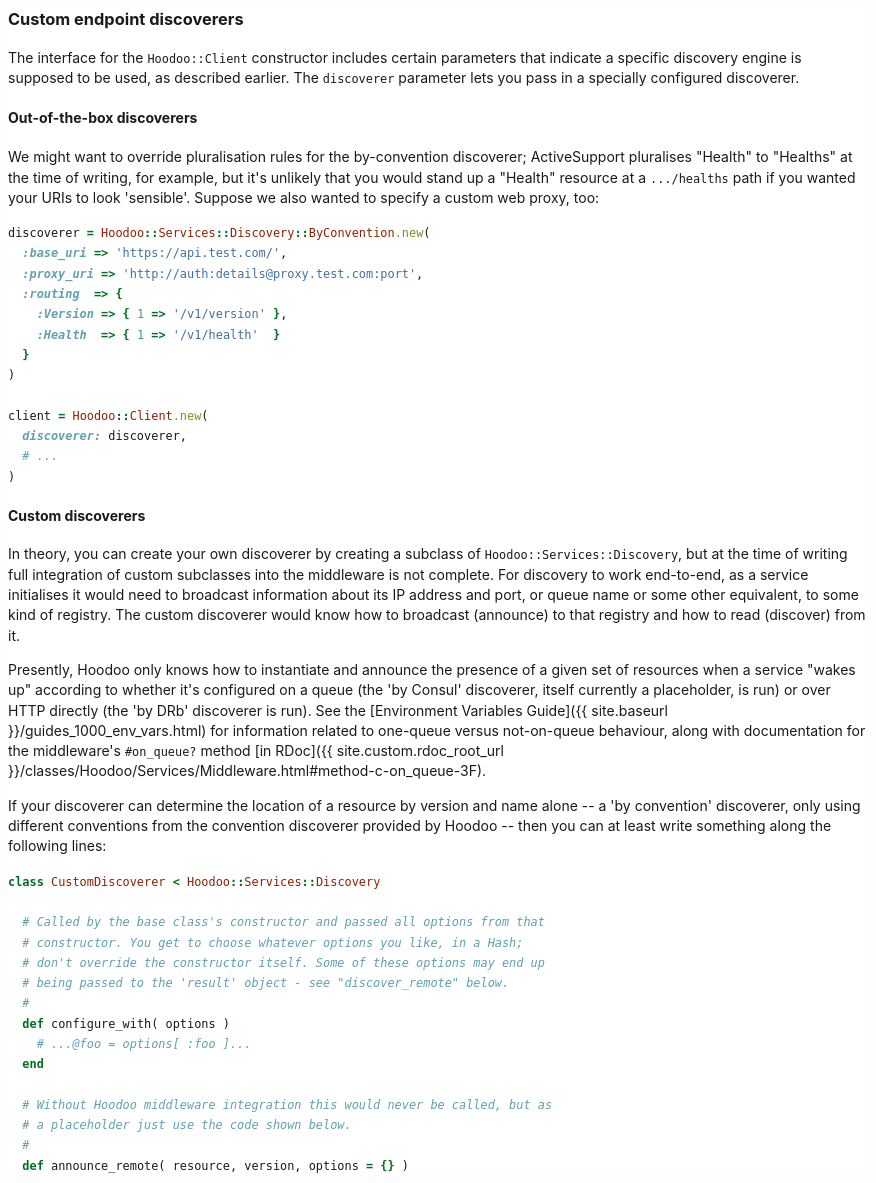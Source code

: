 

### Custom endpoint discoverers

The interface for the `Hoodoo::Client` constructor includes certain parameters that indicate a specific discovery engine is supposed to be used, as described earlier. The `discoverer` parameter lets you pass in a specially configured discoverer.

#### Out-of-the-box discoverers

We might want to override pluralisation rules for the by-convention discoverer; ActiveSupport pluralises "Health" to "Healths" at the time of writing, for example, but it's unlikely that you would stand up a "Health" resource at a `.../healths` path if you wanted your URIs to look 'sensible'. Suppose we also wanted to specify a custom web proxy, too:

```ruby
discoverer = Hoodoo::Services::Discovery::ByConvention.new(
  :base_uri => 'https://api.test.com/',
  :proxy_uri => 'http://auth:details@proxy.test.com:port',
  :routing  => {
    :Version => { 1 => '/v1/version' },
    :Health  => { 1 => '/v1/health'  }
  }
)

client = Hoodoo::Client.new(
  discoverer: discoverer,
  # ...
)
```

#### Custom discoverers

In theory, you can create your own discoverer by creating a subclass of `Hoodoo::Services::Discovery`, but at the time of writing full integration of custom subclasses into the middleware is not complete. For discovery to work end-to-end, as a service initialises it would need to broadcast information about its IP address and port, or queue name or some other equivalent, to some kind of registry. The custom discoverer would know how to broadcast (announce) to that registry and how to read (discover) from it.

Presently, Hoodoo only knows how to instantiate and announce the presence of a given set of resources when a service "wakes up" according to whether it's configured on a queue (the 'by Consul' discoverer, itself currently a placeholder, is run) or over HTTP directly (the 'by DRb' discoverer is run). See the [Environment Variables Guide]({{ site.baseurl }}/guides_1000_env_vars.html) for information related to one-queue versus not-on-queue behaviour, along with documentation for the middleware's `#on_queue?` method [in RDoc]({{ site.custom.rdoc_root_url }}/classes/Hoodoo/Services/Middleware.html#method-c-on_queue-3F).

If your discoverer can determine the location of a resource by version and name alone -- a 'by convention' discoverer, only using different conventions from the convention discoverer provided by Hoodoo -- then you can at least write something along the following lines:

```ruby
class CustomDiscoverer < Hoodoo::Services::Discovery

  # Called by the base class's constructor and passed all options from that
  # constructor. You get to choose whatever options you like, in a Hash;
  # don't override the constructor itself. Some of these options may end up
  # being passed to the 'result' object - see "discover_remote" below.
  #
  def configure_with( options )
    # ...@foo = options[ :foo ]...
  end

  # Without Hoodoo middleware integration this would never be called, but as
  # a placeholder just use the code shown below.
  #
  def announce_remote( resource, version, options = {} )
```